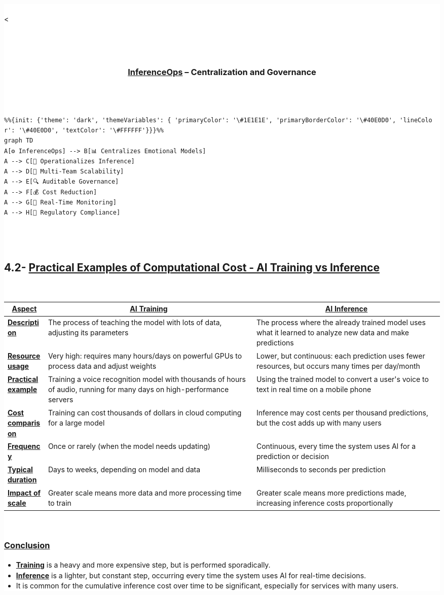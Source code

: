 
<br><


#

<br>


### <p align="center"> [InferenceOps]() – Centralization and Governance

<br><br>

```mermaid
%%{init: {'theme': 'dark', 'themeVariables': { 'primaryColor': '\#1E1E1E', 'primaryBorderColor': '\#40E0D0', 'lineColor': '\#40E0D0', 'textColor': '\#FFFFFF'}}}%%
graph TD
A[⚙️ InferenceOps] --> B[📊 Centralizes Emotional Models]
A --> C[🚀 Operationalizes Inference]
A --> D[👥 Multi-Team Scalability]
A --> E[🔍 Auditable Governance]
A --> F[💰 Cost Reduction]
A --> G[📡 Real-Time Monitoring]
A --> H[📜 Regulatory Compliance]
```

<br><br>


## 4.2- [Practical Examples of Computational Cost - AI Training vs Inference]()

<br>

| [Aspect]()                 | [AI Training]()                                | [AI Inference]()                            |
|----------------------------|-----------------------------------------------|---------------------------------------------|
| [**Description**]()        | The process of teaching the model with lots of data, adjusting its parameters | The process where the already trained model uses what it learned to analyze new data and make predictions |
| [**Resource usage**]()     | Very high: requires many hours/days on powerful GPUs to process data and adjust weights | Lower, but continuous: each prediction uses fewer resources, but occurs many times per day/month |
| [**Practical example**]()  | Training a voice recognition model with thousands of hours of audio, running for many days on high-performance servers | Using the trained model to convert a user's voice to text in real time on a mobile phone |
| [**Cost comparison**]()    | Training can cost thousands of dollars in cloud computing for a large model | Inference may cost cents per thousand predictions, but the cost adds up with many users |
| [**Frequency**]()          | Once or rarely (when the model needs updating) | Continuous, every time the system uses AI for a prediction or decision |
| [**Typical duration**]()   | Days to weeks, depending on model and data    | Milliseconds to seconds per prediction      |
| [**Impact of scale**]()    | Greater scale means more data and more processing time to train | Greater scale means more predictions made, increasing inference costs proportionally |

<br>

### [Conclusion]()

- [**Training**]() is a heavy and more expensive step, but is performed sporadically.
- [**Inference**]() is a lighter, but constant step, occurring every time the system uses AI for real-time decisions.
- It is common for the cumulative inference cost over time to be significant, especially for services with many users.
